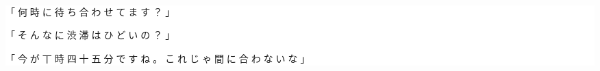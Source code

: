 「
何
時
に
待
ち
合
わ
せ
て
ま
す
？
」

「
そ
ん
な
に
渋
滞
は
ひ
ど
い
の
？
」

「
今
が
丅
時
四
十
五
分
で
す
ね
。
こ
れ
じ
ゃ
間
に
合
わ
な
い
な
」
